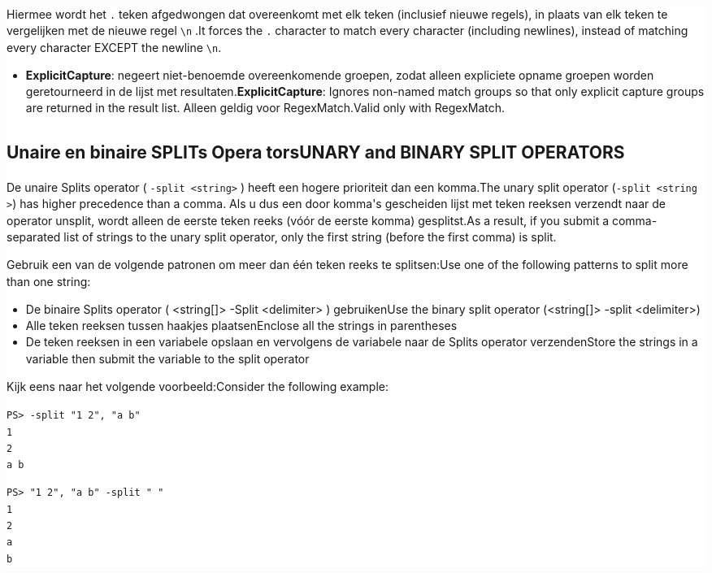   <span data-ttu-id="4eecb-174">Hiermee wordt het `.` teken afgedwongen dat overeenkomt met elk teken (inclusief nieuwe regels), in plaats van elk teken te vergelijken met de nieuwe regel `\n` .</span><span class="sxs-lookup"><span data-stu-id="4eecb-174">It forces the `.` character to match every character (including newlines), instead of matching every character EXCEPT the newline `\n`.</span></span>
- <span data-ttu-id="4eecb-175">**ExplicitCapture**: negeert niet-benoemde overeenkomende groepen, zodat alleen expliciete opname groepen worden geretourneerd in de lijst met resultaten.</span><span class="sxs-lookup"><span data-stu-id="4eecb-175">**ExplicitCapture**: Ignores non-named match groups so that only explicit capture groups are returned in the result list.</span></span> <span data-ttu-id="4eecb-176">Alleen geldig voor RegexMatch.</span><span class="sxs-lookup"><span data-stu-id="4eecb-176">Valid only with RegexMatch.</span></span>

## <a name="unary-and-binary-split-operators"></a><span data-ttu-id="4eecb-177">Unaire en binaire SPLITs Opera tors</span><span class="sxs-lookup"><span data-stu-id="4eecb-177">UNARY and BINARY SPLIT OPERATORS</span></span>

<span data-ttu-id="4eecb-178">De unaire Splits operator ( `-split <string>` ) heeft een hogere prioriteit dan een komma.</span><span class="sxs-lookup"><span data-stu-id="4eecb-178">The unary split operator (`-split <string>`) has higher precedence than a comma.</span></span> <span data-ttu-id="4eecb-179">Als u dus een door komma's gescheiden lijst met teken reeksen verzendt naar de operator unsplit, wordt alleen de eerste teken reeks (vóór de eerste komma) gesplitst.</span><span class="sxs-lookup"><span data-stu-id="4eecb-179">As a result, if you submit a comma-separated list of strings to the unary split operator, only the first string (before the first comma) is split.</span></span>

<span data-ttu-id="4eecb-180">Gebruik een van de volgende patronen om meer dan één teken reeks te splitsen:</span><span class="sxs-lookup"><span data-stu-id="4eecb-180">Use one of the following patterns to split more than one string:</span></span>

- <span data-ttu-id="4eecb-181">De binaire Splits operator ( \<string[]\> -Split \<delimiter\> ) gebruiken</span><span class="sxs-lookup"><span data-stu-id="4eecb-181">Use the binary split operator (\<string[]\> -split \<delimiter\>)</span></span>
- <span data-ttu-id="4eecb-182">Alle teken reeksen tussen haakjes plaatsen</span><span class="sxs-lookup"><span data-stu-id="4eecb-182">Enclose all the strings in parentheses</span></span>
- <span data-ttu-id="4eecb-183">De teken reeksen in een variabele opslaan en vervolgens de variabele naar de Splits operator verzenden</span><span class="sxs-lookup"><span data-stu-id="4eecb-183">Store the strings in a variable then submit the variable to the split operator</span></span>

<span data-ttu-id="4eecb-184">Kijk eens naar het volgende voorbeeld:</span><span class="sxs-lookup"><span data-stu-id="4eecb-184">Consider the following example:</span></span>

```
PS> -split "1 2", "a b"
1
2
a b
```

```
PS> "1 2", "a b" -split " "
1
2
a
b
```
